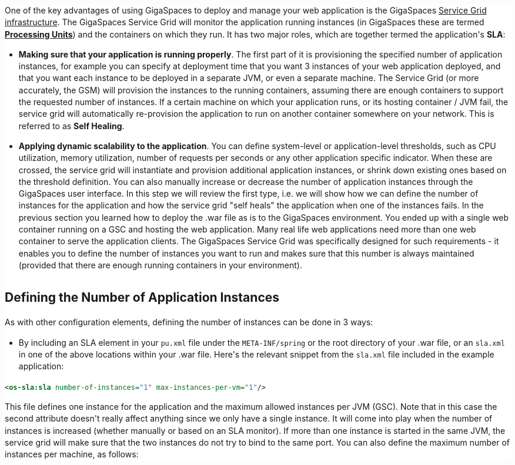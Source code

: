 One of the key advantages of using GigaSpaces to deploy and manage your web application is the GigaSpaces [Service Grid infrastructure](/product_overview/product-architecture.html#ProductArchitecture-SLADrivenContainer). The GigaSpaces Service Grid will monitor the application running instances (in GigaSpaces these are termed [**Processing Units**](/product_overview/the-application-layer.html#TheApplicationLayer-ProcessingUnit)) and the containers on which they run. It has two major roles, which are together termed the application's **SLA**:

- **Making sure that your application is running properly**. The first part of it is provisioning the specified number of application instances, for example you can specify at deployment time that you want 3 instances of your web application deployed, and that you want each instance to be deployed in a separate JVM, or even a separate machine. The Service Grid (or more accurately, the GSM) will provision the instances to the running containers, assuming there are enough containers to support the requested number of instances.
If a certain machine on which your application runs, or its hosting container / JVM fail, the service grid will automatically re-provision the application to run on another container somewhere on your network. This is referred to as **Self Healing**.

- **Applying dynamic scalability to the application**. You can define system-level or application-level thresholds, such as CPU utilization, memory utilization, number of requests per seconds or any other application specific indicator. When these are crossed, the service grid will instantiate and provision additional application instances, or shrink down existing ones based on the threshold definition. You can also manually increase or decrease the number of application instances through the GigaSpaces user interface.
In this step we will review the first type, i.e. we will show how we can define the number of instances for the application and how the service grid "self heals" the application when one of the instances fails.
In the previous section you learned how to deploy the .war file as is to the GigaSpaces environment.
You ended up with a single web container running on a GSC and hosting the web application.
Many real life web applications need more than one web container to serve the application clients. The GigaSpaces Service Grid was specifically designed for such requirements - it enables you to define the number of instances you want to run and makes sure that this number is always maintained (provided that there are enough running containers in your environment).

## Defining the Number of Application Instances

As with other configuration elements, defining the number of instances can be done in 3 ways:

- By including an SLA element in your `pu.xml` file under the `META-INF/spring` or the root directory of your .war file, or an `sla.xml` in one of the above locations within your .war file. Here's the relevant snippet from the `sla.xml` file included in the example application:


```xml
<os-sla:sla number-of-instances="1" max-instances-per-vm="1"/>
```

This file defines one instance for the application and the maximum allowed instances per JVM (GSC). Note that in this case the second attribute doesn't really affect anything since we only have a single instance. It will come into play when the number of instances is increased (whether manually or based on an SLA monitor). If more than one instance is started in the same JVM, the service grid will make sure that the two instances do not try to bind to the same port.
You can also define the maximum number of instances per machine, as follows:
